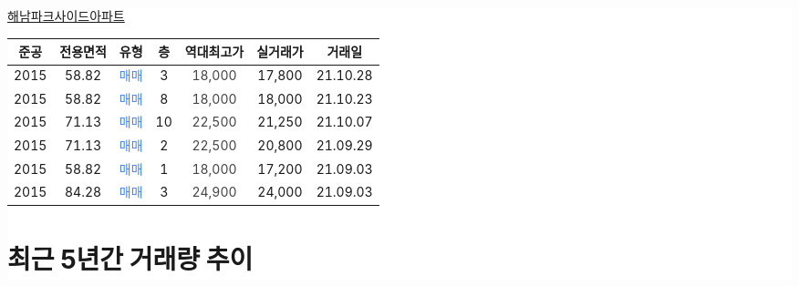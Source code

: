 [해남파크사이드아파트](https://search.naver.com/search.naver?query=%ED%95%B4%EB%82%A8%ED%8C%8C%ED%81%AC%EC%82%AC%EC%9D%B4%EB%93%9C%EC%95%84%ED%8C%8C%ED%8A%B8)

|준공|전용면적|유형|층|역대최고가|실거래가|거래일|
|:---:|:---:|:---:|:---:|:---:|:---:|:---:|
|2015|58.82|<span style="color:#4285F3">매매</span>|3|<span style="color:#444444">18,000</span>|17,800|21.10.28|
|2015|58.82|<span style="color:#4285F3">매매</span>|8|<span style="color:#444444">18,000</span>|18,000|21.10.23|
|2015|71.13|<span style="color:#4285F3">매매</span>|10|<span style="color:#444444">22,500</span>|21,250|21.10.07|
|2015|71.13|<span style="color:#4285F3">매매</span>|2|<span style="color:#444444">22,500</span>|20,800|21.09.29|
|2015|58.82|<span style="color:#4285F3">매매</span>|1|<span style="color:#444444">18,000</span>|17,200|21.09.03|
|2015|84.28|<span style="color:#4285F3">매매</span>|3|<span style="color:#444444">24,900</span>|24,000|21.09.03|



<script async src="https://pagead2.googlesyndication.com/pagead/js/adsbygoogle.js"></script>

<ins class="adsbygoogle"
     style="display:block"
     data-ad-client="ca-pub-1142216861245946"
     data-ad-slot="4805727019"
     data-ad-format="auto"
     data-full-width-responsive="true"></ins>
<script>
     (adsbygoogle = window.adsbygoogle || []).push({});
</script>


# 최근 5년간 거래량 추이


<div style="width:100%;">
    <canvas id="deal_progress" height="200"></canvas>
</div>

<script>
new Chart(document.getElementById("deal_progress"), {
    type: 'line',
    data: {
        labels: ['16.01','16.02','16.03','16.04','16.05','16.06','16.07','16.08','16.09','16.10','16.11','16.12','17.01','17.02','17.03','17.04','17.05','17.06','17.07','17.08','17.09','17.10','17.11','17.12','18.01','18.02','18.03','18.04','18.05','18.06','18.07','18.08','18.09','18.10','18.11','18.12','19.01','19.02','19.03','19.04','19.05','19.06','19.07','19.08','19.09','19.10','19.11','19.12','20.01','20.02','20.03','20.04','20.05','20.06','20.07','20.08','20.09','20.10','20.11','20.12','21.01','21.02','21.03','21.04','21.05','21.06','21.07','21.08','21.09','21.10','21.11'],
        datasets: [{
            label: '매매/분양권',
            data: [4,8,21,12,5,9,14,6,3,7,6,7,10,12,13,9,13,30,10,12,10,12,15,11,15,13,7,11,6,12,12,8,9,11,8,6,7,8,13,11,14,13,10,23,19,19,16,21,10,24,15,13,17,15,21,11,15,20,16,22,11,19,13,19,16,17,17,14,16,18,5],
            borderColor: "rgba(66, 133, 243, 1)",
            backgroundColor: "rgba(66, 133, 243, 0.05)",
            borderWidth: 1,
            pointRadius: 0,
            fill: false,
            lineTension: 0
        },{
            label: '전/월세',
            data: [6,0,4,1,4,4,4,2,3,1,2,2,1,3,2,2,1,2,1,4,0,2,2,5,2,5,1,1,4,2,1,3,1,5,2,2,8,3,5,2,3,2,6,10,42,42,10,16,9,20,8,4,2,5,0,2,1,1,2,4,1,0,1,1,2,1,5,6,27,12,1],
            borderColor: "rgba(255, 90, 0, 1)",
            backgroundColor: "rgba(255, 90, 0, 0.05)",
            borderWidth: 1,
